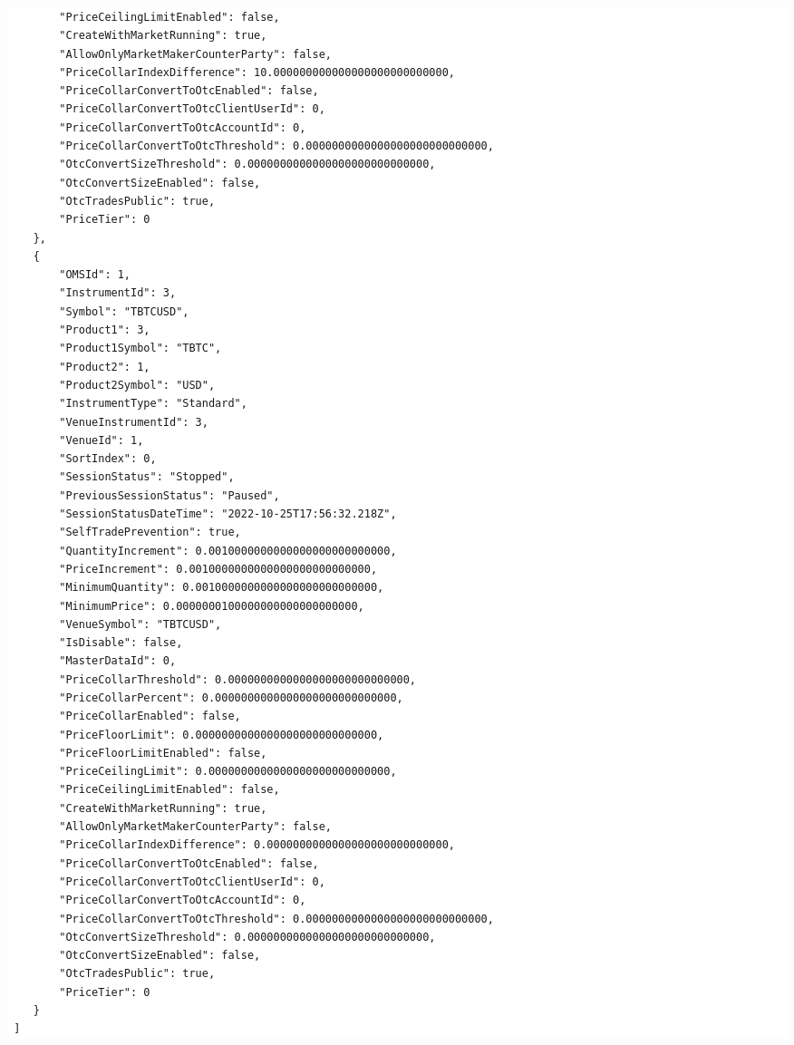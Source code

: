 ```http
        "PriceCeilingLimitEnabled": false,
        "CreateWithMarketRunning": true,
        "AllowOnlyMarketMakerCounterParty": false,
        "PriceCollarIndexDifference": 10.000000000000000000000000000,
        "PriceCollarConvertToOtcEnabled": false,
        "PriceCollarConvertToOtcClientUserId": 0,
        "PriceCollarConvertToOtcAccountId": 0,
        "PriceCollarConvertToOtcThreshold": 0.0000000000000000000000000000,
        "OtcConvertSizeThreshold": 0.0000000000000000000000000000,
        "OtcConvertSizeEnabled": false,
        "OtcTradesPublic": true,
        "PriceTier": 0
    },
    {
        "OMSId": 1,
        "InstrumentId": 3,
        "Symbol": "TBTCUSD",
        "Product1": 3,
        "Product1Symbol": "TBTC",
        "Product2": 1,
        "Product2Symbol": "USD",
        "InstrumentType": "Standard",
        "VenueInstrumentId": 3,
        "VenueId": 1,
        "SortIndex": 0,
        "SessionStatus": "Stopped",
        "PreviousSessionStatus": "Paused",
        "SessionStatusDateTime": "2022-10-25T17:56:32.218Z",
        "SelfTradePrevention": true,
        "QuantityIncrement": 0.0010000000000000000000000000,
        "PriceIncrement": 0.0010000000000000000000000000,
        "MinimumQuantity": 0.0010000000000000000000000000,
        "MinimumPrice": 0.0000000100000000000000000000,
        "VenueSymbol": "TBTCUSD",
        "IsDisable": false,
        "MasterDataId": 0,
        "PriceCollarThreshold": 0.0000000000000000000000000000,
        "PriceCollarPercent": 0.0000000000000000000000000000,
        "PriceCollarEnabled": false,
        "PriceFloorLimit": 0.0000000000000000000000000000,
        "PriceFloorLimitEnabled": false,
        "PriceCeilingLimit": 0.0000000000000000000000000000,
        "PriceCeilingLimitEnabled": false,
        "CreateWithMarketRunning": true,
        "AllowOnlyMarketMakerCounterParty": false,
        "PriceCollarIndexDifference": 0.0000000000000000000000000000,
        "PriceCollarConvertToOtcEnabled": false,
        "PriceCollarConvertToOtcClientUserId": 0,
        "PriceCollarConvertToOtcAccountId": 0,
        "PriceCollarConvertToOtcThreshold": 0.0000000000000000000000000000,
        "OtcConvertSizeThreshold": 0.0000000000000000000000000000,
        "OtcConvertSizeEnabled": false,
        "OtcTradesPublic": true,
        "PriceTier": 0
    }
 ]
```
